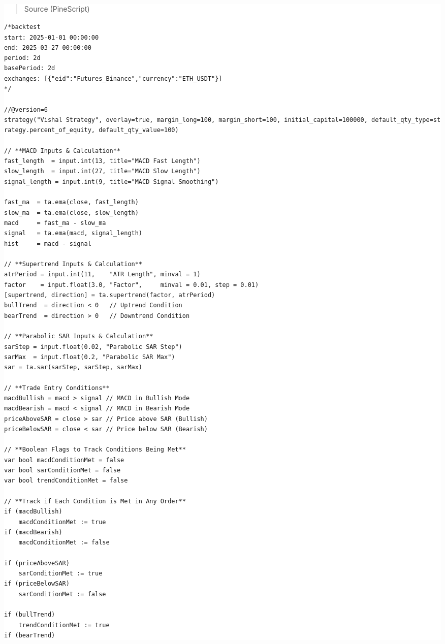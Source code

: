 

> Source (PineScript)

``` pinescript
/*backtest
start: 2025-01-01 00:00:00
end: 2025-03-27 00:00:00
period: 2d
basePeriod: 2d
exchanges: [{"eid":"Futures_Binance","currency":"ETH_USDT"}]
*/

//@version=6
strategy("Vishal Strategy", overlay=true, margin_long=100, margin_short=100, initial_capital=100000, default_qty_type=strategy.percent_of_equity, default_qty_value=100)

// **MACD Inputs & Calculation**
fast_length  = input.int(13, title="MACD Fast Length")
slow_length  = input.int(27, title="MACD Slow Length")
signal_length = input.int(9, title="MACD Signal Smoothing")

fast_ma  = ta.ema(close, fast_length)
slow_ma  = ta.ema(close, slow_length)
macd     = fast_ma - slow_ma
signal   = ta.ema(macd, signal_length)
hist     = macd - signal

// **Supertrend Inputs & Calculation**
atrPeriod = input.int(11,    "ATR Length", minval = 1)
factor    = input.float(3.0, "Factor",     minval = 0.01, step = 0.01)
[supertrend, direction] = ta.supertrend(factor, atrPeriod)
bullTrend  = direction < 0   // Uptrend Condition
bearTrend  = direction > 0   // Downtrend Condition

// **Parabolic SAR Inputs & Calculation**
sarStep = input.float(0.02, "Parabolic SAR Step")
sarMax  = input.float(0.2, "Parabolic SAR Max")
sar = ta.sar(sarStep, sarStep, sarMax)

// **Trade Entry Conditions**
macdBullish = macd > signal // MACD in Bullish Mode
macdBearish = macd < signal // MACD in Bearish Mode
priceAboveSAR = close > sar // Price above SAR (Bullish)
priceBelowSAR = close < sar // Price below SAR (Bearish)

// **Boolean Flags to Track Conditions Being Met**
var bool macdConditionMet = false
var bool sarConditionMet = false
var bool trendConditionMet = false

// **Track if Each Condition is Met in Any Order**
if (macdBullish)
    macdConditionMet := true
if (macdBearish)
    macdConditionMet := false

if (priceAboveSAR)
    sarConditionMet := true
if (priceBelowSAR)
    sarConditionMet := false

if (bullTrend)
    trendConditionMet := true
if (bearTrend)
```
